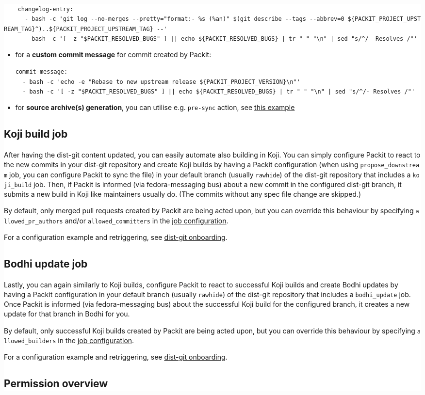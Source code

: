         changelog-entry:
          - bash -c 'git log --no-merges --pretty="format:- %s (%an)" $(git describe --tags --abbrev=0 ${PACKIT_PROJECT_UPSTREAM_TAG}^)..${PACKIT_PROJECT_UPSTREAM_TAG} --'
          - bash -c '[ -z "$PACKIT_RESOLVED_BUGS" ] || echo ${PACKIT_RESOLVED_BUGS} | tr " " "\n" | sed "s/^/- Resolves /"'
  
  - for a **custom commit message** for commit created by Packit:

        commit-message:
          - bash -c 'echo -e "Rebase to new upstream release ${PACKIT_PROJECT_VERSION}\n"'
          - bash -c '[ -z "$PACKIT_RESOLVED_BUGS" ] || echo ${PACKIT_RESOLVED_BUGS} | tr " " "\n" | sed "s/^/- Resolves /"'
  - for **source archive(s) generation**, you can utilise e.g. `pre-sync` action, see 
  [this example](/docs/configuration/examples#custom-archive-creation-for-release-syncing)


## Koji build job
After having the dist-git content updated, you can easily automate also building in Koji.
You can simply configure Packit to react to the new commits in your dist-git repository and create
Koji builds by having
a Packit configuration (when using `propose_downstream` job, you can configure Packit to sync the file) in your 
default branch (usually `rawhide`) of the dist-git repository that includes a `koji_build` job.
Then, if Packit is informed (via fedora-messaging bus) about a new commit in the configured dist-git branch, it submits a new build in Koji
like maintainers usually do. (The commits without any spec file change are skipped.)

By default, only merged pull requests created by Packit are being acted upon, but 
you can override this behaviour by specifying
`allowed_pr_authors` and/or `allowed_committers` in the [job configuration](/docs/configuration/downstream/koji_build).

For a configuration example and retriggering, see [dist-git onboarding](./dist-git-onboarding.md#koji-build-job).

## Bodhi update job
Lastly, you can again similarly to Koji builds, configure Packit to react to successful Koji builds and create
Bodhi updates by having a Packit configuration in your 
default branch (usually `rawhide`) of the dist-git repository that includes a `bodhi_update` job.
Once Packit is informed (via fedora-messaging bus) about the successful Koji build for the configured branch,
it creates a new update for that branch in Bodhi for you.

By default, only successful Koji builds created by Packit are being acted upon, but 
you can override this behaviour by specifying
`allowed_builders` in the [job configuration](/docs/configuration/downstream/bodhi_update).

For a configuration example and retriggering, see [dist-git onboarding](./dist-git-onboarding.md#bodhi-update-job).


## Permission overview
